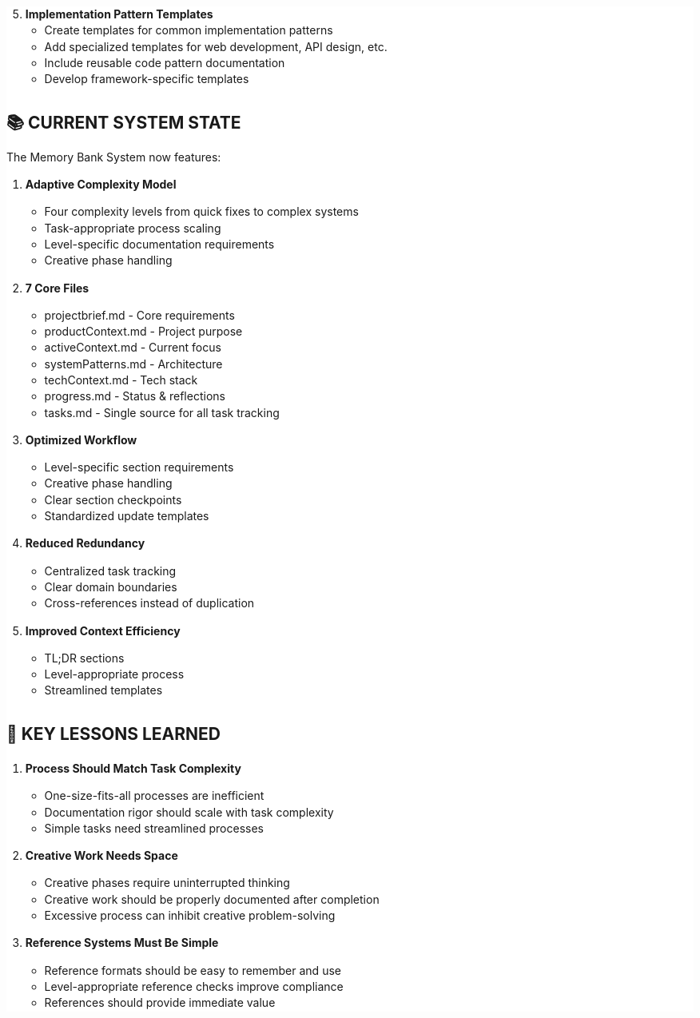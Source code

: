 5. **Implementation Pattern Templates**
   - Create templates for common implementation patterns
   - Add specialized templates for web development, API design, etc.
   - Include reusable code pattern documentation
   - Develop framework-specific templates

## 📚 CURRENT SYSTEM STATE

The Memory Bank System now features:

1. **Adaptive Complexity Model**
   - Four complexity levels from quick fixes to complex systems
   - Task-appropriate process scaling
   - Level-specific documentation requirements
   - Creative phase handling

2. **7 Core Files**
   - projectbrief.md - Core requirements
   - productContext.md - Project purpose
   - activeContext.md - Current focus
   - systemPatterns.md - Architecture
   - techContext.md - Tech stack
   - progress.md - Status & reflections
   - tasks.md - Single source for all task tracking

3. **Optimized Workflow**
   - Level-specific section requirements
   - Creative phase handling
   - Clear section checkpoints
   - Standardized update templates

4. **Reduced Redundancy**
   - Centralized task tracking
   - Clear domain boundaries
   - Cross-references instead of duplication

5. **Improved Context Efficiency**
   - TL;DR sections
   - Level-appropriate process
   - Streamlined templates

## 📝 KEY LESSONS LEARNED

1. **Process Should Match Task Complexity**
   - One-size-fits-all processes are inefficient
   - Documentation rigor should scale with task complexity
   - Simple tasks need streamlined processes

2. **Creative Work Needs Space**
   - Creative phases require uninterrupted thinking
   - Creative work should be properly documented after completion
   - Excessive process can inhibit creative problem-solving

3. **Reference Systems Must Be Simple**
   - Reference formats should be easy to remember and use
   - Level-appropriate reference checks improve compliance
   - References should provide immediate value
